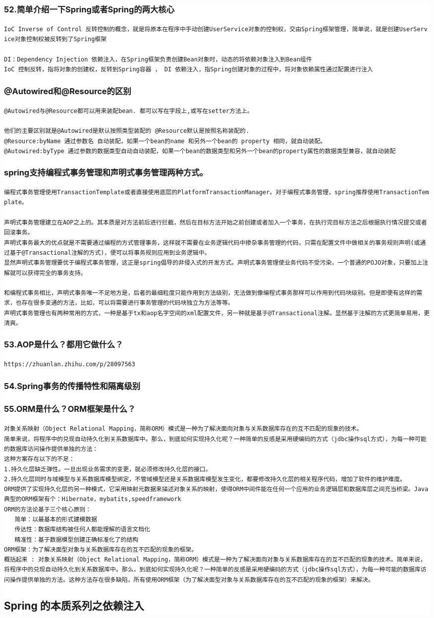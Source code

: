 ### 52.简单介绍一下Spring或者Spring的两大核心
    IoC Inverse of Control 反转控制的概念，就是将原本在程序中手动创建UserService对象的控制权，交由Spring框架管理，简单说，就是创建UserService对象控制权被反转到了Spring框架
    
    DI：Dependency Injection 依赖注入，在Spring框架负责创建Bean对象时，动态的将依赖对象注入到Bean组件
    IoC 控制反转，指将对象的创建权，反转到Spring容器 ， DI 依赖注入，指Spring创建对象的过程中，将对象依赖属性通过配置进行注入
    
### @Autowired和@Resource的区别
    @Autowired与@Resource都可以用来装配bean. 都可以写在字段上,或写在setter方法上。

    他们的主要区别就是@Autowired是默认按照类型装配的 @Resource默认是按照名称装配的.
    @Resource:byName 通过参数名 自动装配，如果一个bean的name 和另外一个bean的 property 相同，就自动装配。
    @Autowired:byType 通过参数的数据类型自动自动装配，如果一个bean的数据类型和另外一个bean的property属性的数据类型兼容，就自动装配

### spring支持编程式事务管理和声明式事务管理两种方式。
    编程式事务管理使用TransactionTemplate或者直接使用底层的PlatformTransactionManager。对于编程式事务管理，spring推荐使用TransactionTemplate。
    
    声明式事务管理建立在AOP之上的。其本质是对方法前后进行拦截，然后在目标方法开始之前创建或者加入一个事务，在执行完目标方法之后根据执行情况提交或者回滚事务。
    声明式事务最大的优点就是不需要通过编程的方式管理事务，这样就不需要在业务逻辑代码中掺杂事务管理的代码，只需在配置文件中做相关的事务规则声明(或通过基于@Transactional注解的方式)，便可以将事务规则应用到业务逻辑中。
    显然声明式事务管理要优于编程式事务管理，这正是spring倡导的非侵入式的开发方式。声明式事务管理使业务代码不受污染，一个普通的POJO对象，只要加上注解就可以获得完全的事务支持。
    
    和编程式事务相比，声明式事务唯一不足地方是，后者的最细粒度只能作用到方法级别，无法做到像编程式事务那样可以作用到代码块级别。但是即便有这样的需求，也存在很多变通的方法，比如，可以将需要进行事务管理的代码块独立为方法等等。
    声明式事务管理也有两种常用的方式，一种是基于tx和aop名字空间的xml配置文件，另一种就是基于@Transactional注解。显然基于注解的方式更简单易用，更清爽。

### 53.AOP是什么？都用它做什么？
    https://zhuanlan.zhihu.com/p/28097563
### 54.Spring事务的传播特性和隔离级别
### 55.ORM是什么？ORM框架是什么？
    对象关系映射（Object Relational Mapping，简称ORM）模式是一种为了解决面向对象与关系数据库存在的互不匹配的现象的技术。
    简单来说，将程序中的兑现自动持久化到关系数据库中。那么，到底如何实现持久化呢？一种简单的反感是采用硬编码的方式（jdbc操作sql方式），为每一种可能的数据库访问操作提供单独的方法：
    这种方案存在以下的不足：
    1.持久化层缺乏弹性。一旦出现业务需求的变更，就必须修改持久化层的接口。
    2.持久化层同时与域模型与关系数据库模型绑定，不管域模型还是关系数据库模型发生变化，都要修改持久化层的相关程序代码，增加了软件的维护难度。
    ORM提供了实现持久化层的另一种模式，它采用映射元数据来描述对象关系的映射，使得ORM中间件能在任何一个应用的业务逻辑层和数据库层之间充当桥梁。Java典型的ORM框架有个：Hibernate，mybatits,speedframework
    ORM的方法论基于三个核心原则：
       简单：以最基本的形式建模数据
       传达性：数据库结构被任何人都能理解的语言文档化
       精准性：基于数据模型创建正确标准化了的结构
    ORM框架：为了解决面型对象与关系数据库存在的互不匹配的现象的框架。
    概括起来 : 对象关系映射（Object Relational Mapping，简称ORM）模式是一种为了解决面向对象与关系数据库存在的互不匹配的现象的技术。简单来说，将程序中的兑现自动持久化到关系数据库中。那么，到底如何实现持久化呢？一种简单的反感是采用硬编码的方式（jdbc操作sql方式），为每一种可能的数据库访问操作提供单独的方法。这种方法存在很多缺陷，所有使用ORM框架（为了解决面型对象与关系数据库存在的互不匹配的现象的框架）来解决。


## Spring 的本质系列之依赖注入
